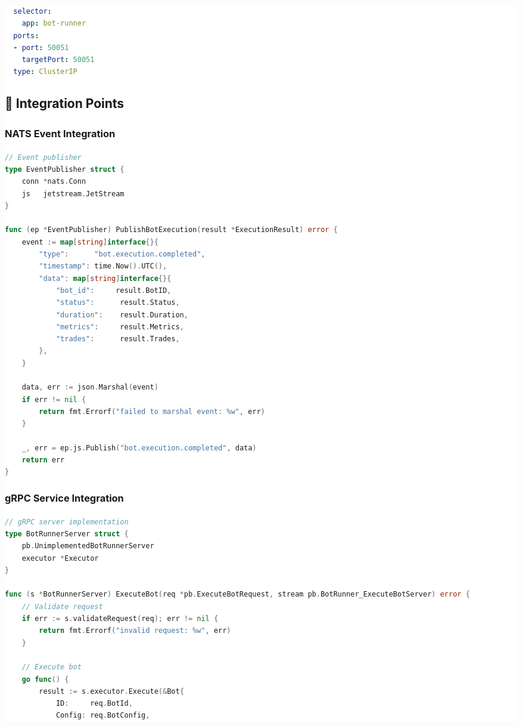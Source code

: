 ```yaml
  selector:
    app: bot-runner
  ports:
  - port: 50051
    targetPort: 50051
  type: ClusterIP
```

## 🔄 Integration Points

### NATS Event Integration

```go
// Event publisher
type EventPublisher struct {
    conn *nats.Conn
    js   jetstream.JetStream
}

func (ep *EventPublisher) PublishBotExecution(result *ExecutionResult) error {
    event := map[string]interface{}{
        "type":      "bot.execution.completed",
        "timestamp": time.Now().UTC(),
        "data": map[string]interface{}{
            "bot_id":     result.BotID,
            "status":      result.Status,
            "duration":    result.Duration,
            "metrics":     result.Metrics,
            "trades":      result.Trades,
        },
    }

    data, err := json.Marshal(event)
    if err != nil {
        return fmt.Errorf("failed to marshal event: %w", err)
    }

    _, err = ep.js.Publish("bot.execution.completed", data)
    return err
}
```

### gRPC Service Integration

```go
// gRPC server implementation
type BotRunnerServer struct {
    pb.UnimplementedBotRunnerServer
    executor *Executor
}

func (s *BotRunnerServer) ExecuteBot(req *pb.ExecuteBotRequest, stream pb.BotRunner_ExecuteBotServer) error {
    // Validate request
    if err := s.validateRequest(req); err != nil {
        return fmt.Errorf("invalid request: %w", err)
    }

    // Execute bot
    go func() {
        result := s.executor.Execute(&Bot{
            ID:     req.BotId,
            Config: req.BotConfig,
```